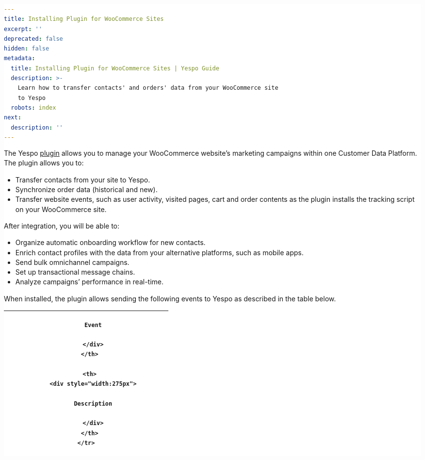 ```yaml
---
title: Installing Plugin for WooCommerce Sites
excerpt: ''
deprecated: false
hidden: false
metadata:
  title: Installing Plugin for WooCommerce Sites | Yespo Guide
  description: >-
    Learn how to transfer contacts' and orders' data from your WooCommerce site
    to Yespo
  robots: index
next:
  description: ''
---
```

The Yespo <a rel="nofollow" href="https://wordpress.org/plugins/yespo-cdp/#description" target="_blank"> plugin</a> allows you to manage your WooCommerce website’s marketing campaigns within one Customer Data Platform. The plugin allows you to:

* Transfer contacts from your site to Yespo.
* Synchronize order data (historical and new).
* Transfer website events, such as user activity, visited pages, cart and order contents as the plugin installs the tracking script on your WooCommerce site.

After integration, you will be able to:

* Organize automatic onboarding workflow for new contacts.
* Enrich contact profiles with the data from your alternative platforms, such as mobile apps.
* Send bulk omnichannel campaigns.
* Set up transactional message chains.
* Analyze campaigns’ performance in real-time.

When installed, the plugin allows sending the following events to Yespo as described in the table below.

<Table align={["left","left"]}>
  <thead>
    <tr>
      <th>
        <div style="width:325px">

        Event

        </div>
      </th>

      <th>
        <div style="width:275px">

        Description

        </div>
      </th>
    </tr>
  </thead>
